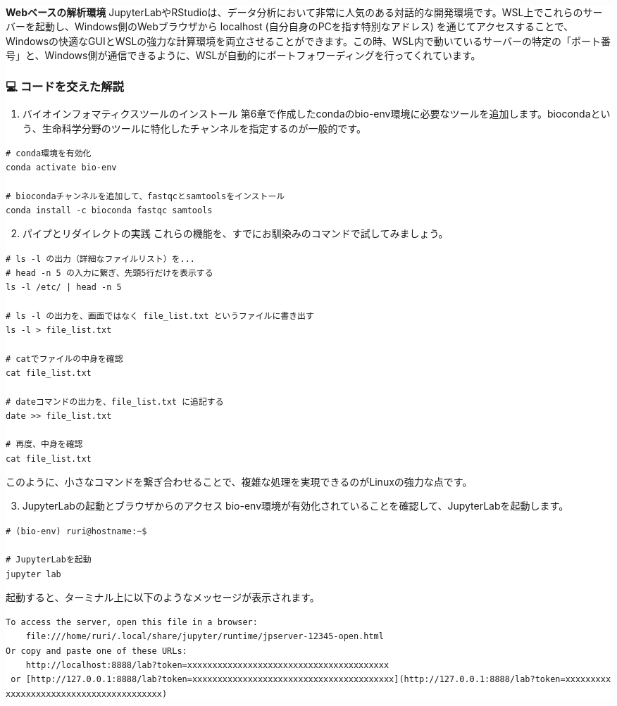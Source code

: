 **Webベースの解析環境**
JupyterLabやRStudioは、データ分析において非常に人気のある対話的な開発環境です。WSL上でこれらのサーバーを起動し、Windows側のWebブラウザから localhost (自分自身のPCを指す特別なアドレス) を通じてアクセスすることで、Windowsの快適なGUIとWSLの強力な計算環境を両立させることができます。この時、WSL内で動いているサーバーの特定の「ポート番号」と、Windows側が通信できるように、WSLが自動的にポートフォワーディングを行ってくれています。

### 💻 コードを交えた解説

1. バイオインフォマティクスツールのインストール
第6章で作成したcondaのbio-env環境に必要なツールを追加します。biocondaという、生命科学分野のツールに特化したチャンネルを指定するのが一般的です。

```
# conda環境を有効化
conda activate bio-env

# biocondaチャンネルを追加して、fastqcとsamtoolsをインストール
conda install -c bioconda fastqc samtools
```

2. パイプとリダイレクトの実践
これらの機能を、すでにお馴染みのコマンドで試してみましょう。

```
# ls -l の出力（詳細なファイルリスト）を...
# head -n 5 の入力に繋ぎ、先頭5行だけを表示する
ls -l /etc/ | head -n 5

# ls -l の出力を、画面ではなく file_list.txt というファイルに書き出す
ls -l > file_list.txt

# catでファイルの中身を確認
cat file_list.txt

# dateコマンドの出力を、file_list.txt に追記する
date >> file_list.txt

# 再度、中身を確認
cat file_list.txt
```

このように、小さなコマンドを繋ぎ合わせることで、複雑な処理を実現できるのがLinuxの強力な点です。

3. JupyterLabの起動とブラウザからのアクセス
bio-env環境が有効化されていることを確認して、JupyterLabを起動します。

```
# (bio-env) ruri@hostname:~$

# JupyterLabを起動
jupyter lab
```

起動すると、ターミナル上に以下のようなメッセージが表示されます。

```
To access the server, open this file in a browser:
    file:///home/ruri/.local/share/jupyter/runtime/jpserver-12345-open.html
Or copy and paste one of these URLs:
    http://localhost:8888/lab?token=xxxxxxxxxxxxxxxxxxxxxxxxxxxxxxxxxxxxxxxx
 or [http://127.0.0.1:8888/lab?token=xxxxxxxxxxxxxxxxxxxxxxxxxxxxxxxxxxxxxxxx](http://127.0.0.1:8888/lab?token=xxxxxxxxxxxxxxxxxxxxxxxxxxxxxxxxxxxxxxxx)

```
